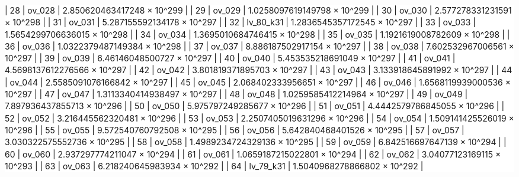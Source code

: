 | 28 | ov_028 | 2.850620463417248 × 10^299 |
| 29 | ov_029 | 1.0258097619149798 × 10^299 |
| 30 | ov_030 | 2.577278331231591 × 10^298 |
| 31 | ov_031 | 5.287155592134178 × 10^297 |
| 32 | lv_80_k31 | 1.2836545357172545 × 10^297 |
| 33 | ov_033 | 1.5654299706636015 × 10^298 |
| 34 | ov_034 | 1.3695010684746415 × 10^298 |
| 35 | ov_035 | 1.1921619008782609 × 10^298 |
| 36 | ov_036 | 1.0322379487149384 × 10^298 |
| 37 | ov_037 | 8.886187502917154 × 10^297 |
| 38 | ov_038 | 7.602532967006561 × 10^297 |
| 39 | ov_039 | 6.46146048500727 × 10^297 |
| 40 | ov_040 | 5.453535218691049 × 10^297 |
| 41 | ov_041 | 4.5698137612276566 × 10^297 |
| 42 | ov_042 | 3.801819371895703 × 10^297 |
| 43 | ov_043 | 3.133918645891992 × 10^297 |
| 44 | ov_044 | 2.5585091076166842 × 10^297 |
| 45 | ov_045 | 2.068402333956651 × 10^297 |
| 46 | ov_046 | 1.6568119939000536 × 10^297 |
| 47 | ov_047 | 1.3113340414938497 × 10^297 |
| 48 | ov_048 | 1.0259585412214964 × 10^297 |
| 49 | ov_049 | 7.897936437855713 × 10^296 |
| 50 | ov_050 | 5.975797249285677 × 10^296 |
| 51 | ov_051 | 4.4442579786845055 × 10^296 |
| 52 | ov_052 | 3.216445562320481 × 10^296 |
| 53 | ov_053 | 2.2507405019631296 × 10^296 |
| 54 | ov_054 | 1.509141425526019 × 10^296 |
| 55 | ov_055 | 9.572540760792508 × 10^295 |
| 56 | ov_056 | 5.642840468401526 × 10^295 |
| 57 | ov_057 | 3.030322575552736 × 10^295 |
| 58 | ov_058 | 1.4989234724329136 × 10^295 |
| 59 | ov_059 | 6.842516697647139 × 10^294 |
| 60 | ov_060 | 2.937297774211047 × 10^294 |
| 61 | ov_061 | 1.0659187215022801 × 10^294 |
| 62 | ov_062 | 3.04077123169115 × 10^293 |
| 63 | ov_063 | 6.218240645983934 × 10^292 |
| 64 | lv_79_k31 | 1.5040968278866802 × 10^292 |